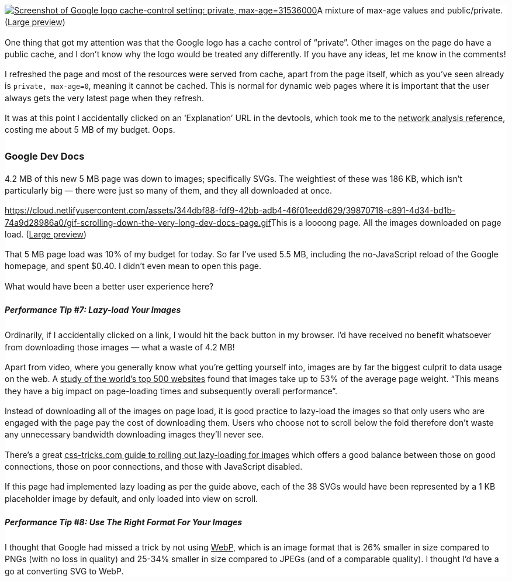 [![Screenshot of Google logo cache-control setting: private, max-age=31536000][54]][55]A mixture of max-age values and public/private. ([Large preview][55])

One thing that got my attention was that the Google logo has a cache control of “private”. Other images on the page do have a public cache, and I don’t know why the logo would be treated any differently. If you have any ideas, let me know in the comments!

I refreshed the page and most of the resources were served from cache, apart from the page itself, which as you’ve seen already is `private, max-age=0`, meaning it cannot be cached. This is normal for dynamic web pages where it is important that the user always gets the very latest page when they refresh.

It was at this point I accidentally clicked on an ‘Explanation’ URL in the devtools, which took me to the [network analysis reference][56], costing me about 5 MB of my budget. Oops.

### Google Dev Docs

4.2 MB of this new 5 MB page was down to images; specifically SVGs. The weightiest of these was 186 KB, which isn’t particularly big — there were just so many of them, and they all downloaded at once.

<https://cloud.netlifyusercontent.com/assets/344dbf88-fdf9-42bb-adb4-46f01eedd629/39870718-c891-4d34-bd1b-74a9d28986a0/gif-scrolling-down-the-very-long-dev-docs-page.gif>This is a loooong page. All the images downloaded on page load. ([Large preview][57])

That 5 MB page load was 10% of my budget for today. So far I’ve used 5.5 MB, including the no-JavaScript reload of the Google homepage, and spent $0.40. I didn’t even mean to open this page.

What would have been a better user experience here?

##### Performance Tip #7: Lazy-load Your Images

Ordinarily, if I accidentally clicked on a link, I would hit the back button in my browser. I’d have received no benefit whatsoever from downloading those images — what a waste of 4.2 MB!

Apart from video, where you generally know what you’re getting yourself into, images are by far the biggest culprit to data usage on the web. A [study of the world’s top 500 websites][58] found that images take up to 53% of the average page weight. “This means they have a big impact on page-loading times and subsequently overall performance”.

Instead of downloading all of the images on page load, it is good practice to lazy-load the images so that only users who are engaged with the page pay the cost of downloading them. Users who choose not to scroll below the fold therefore don’t waste any unnecessary bandwidth downloading images they’ll never see.

There’s a great [css-tricks.com guide to rolling out lazy-loading for images][59] which offers a good balance between those on good connections, those on poor connections, and those with JavaScript disabled.

If this page had implemented lazy loading as per the guide above, each of the 38 SVGs would have been represented by a 1 KB placeholder image by default, and only loaded into view on scroll.

##### Performance Tip #8: Use The Right Format For Your Images

I thought that Google had missed a trick by not using [WebP][60], which is an image format that is 26% smaller in size compared to PNGs (with no loss in quality) and 25-34% smaller in size compared to JPEGs (and of a comparable quality). I thought I’d have a go at converting SVG to WebP.


[#]: collector: (lujun9972)
[#]: translator: ( )
[#]: reviewer: ( )
[#]: publisher: ( )
[#]: url: ( )
[#]: subject: (I Used The Web For A Day On A 50 MB Budget — Smashing Magazine)
[#]: via: (https://www.smashingmagazine.com/2019/07/web-on-50mb-budget/)
[#]: author: (Chris Ashton https://www.smashingmagazine.com/author/chrisbashton)
[a]: https://www.smashingmagazine.com/author/chrisbashton
[b]: https://github.com/lujun9972
[1]: https://www.smashingmagazine.com/author/chrisbashton
[2]: https://d33wubrfki0l68.cloudfront.net/1dbc465f56f3a812f09666f522fa226efd947cfa/a4d9f/images/smashing-cat/newsletter-fish-cat.svg
[3]: https://www.smashingmagazine.com/the-smashing-newsletter/
[4]: https://www.smashingmagazine.com/the-smashing-newsletter/
[5]: https://d33wubrfki0l68.cloudfront.net/a2b586e0ae8a08879457882013f0015fa9c31f7c/9e355/images/drop-caps/t.svg
[6]: https://d33wubrfki0l68.cloudfront.net/b5449482a65c611116580c9dfbf75c686b132629/e2b2f/images/drop-caps/character-7.svg
[7]: https://www.smashingmagazine.com/2019/03/web-on-internet-explorer-ie8/
[8]: https://www.cable.co.uk/mobiles/worldwide-data-pricing/
[9]: https://s3-eu-west-1.amazonaws.com/assets.cable.co.uk/mobile-data-cost/cost-of-a-gigabyte-research-method.pdf
[10]: https://www.opensignal.com/sites/opensignal-com/files/data/reports/global/data-2018-11/state_of_wifi_vs_mobile_opensignal_201811.pdf
[11]: https://www.opensignal.com/sites/opensignal-com/files/data/reports/global/data-2019-05/the_state_of_mobile_experience_may_2019_0.pdf
[12]: https://www.vox.com/recode/2019/7/12/20681214/mobile-speeds-slow-ookla-5g
[13]: https://www.cable.co.uk/broadband/pricing/worldwide-comparison/
[14]: https://www.cable.co.uk/broadband/speed/worldwide-speed-league/
[15]: https://www.bbc.co.uk/news/uk-wales-48982460
[16]: https://twitter.com/ChrisBAshton/status/1138726856872607744
[17]: https://www.timeslive.co.za/news/africa/2019-02-06-striking-zimbabwean-teachers-earn-equivalent-of-just-r700-a-month/
[18]: https://www.dol.gov/general/topic/wages/minimumwage
[19]: https://res.cloudinary.com/indysigner/image/fetch/f_auto,q_auto/w_400/https://cloud.netlifyusercontent.com/assets/344dbf88-fdf9-42bb-adb4-46f01eedd629/491b7575-818f-4517-acf1-fd209a44aa74/01-i-used-the-web-for-a-day-on-a-50-mb-budget.png
[20]: https://cloud.netlifyusercontent.com/assets/344dbf88-fdf9-42bb-adb4-46f01eedd629/491b7575-818f-4517-acf1-fd209a44aa74/01-i-used-the-web-for-a-day-on-a-50-mb-budget.png
[21]: https://chrome.google.com/webstore/detail/modheader/idgpnmonknjnojddfkpgkljpfnnfcklj
[22]: https://developers.google.com/web/fundamentals/performance/optimizing-content-efficiency/save-data/
[23]: https://www.tripmode.ch/
[24]: https://cloud.netlifyusercontent.com/assets/344dbf88-fdf9-42bb-adb4-46f01eedd629/58e4e027-f544-4068-9c0f-47a717885bc9/screenshot-of-tripmode-settings-chrome-is-enabled-mail-is-disabled.png
[25]: https://httparchive.org/reports/page-weight
[26]: https://web.dev/first-contentful-paint
[27]: https://res.cloudinary.com/indysigner/image/fetch/f_auto,q_auto/w_400/https://cloud.netlifyusercontent.com/assets/344dbf88-fdf9-42bb-adb4-46f01eedd629/71c8184e-85af-41d6-9253-1a2d74cdb5ec/02-i-used-the-web-for-a-day-on-a-50-mb-budget.png
[28]: https://cloud.netlifyusercontent.com/assets/344dbf88-fdf9-42bb-adb4-46f01eedd629/71c8184e-85af-41d6-9253-1a2d74cdb5ec/02-i-used-the-web-for-a-day-on-a-50-mb-budget.png
[29]: https://res.cloudinary.com/indysigner/image/fetch/f_auto,q_auto/w_400/https://cloud.netlifyusercontent.com/assets/344dbf88-fdf9-42bb-adb4-46f01eedd629/69e02a99-4481-46bd-b2a9-e5411991a865/03-i-used-the-web-for-a-day-on-a-50-mb-budget.png
[30]: https://cloud.netlifyusercontent.com/assets/344dbf88-fdf9-42bb-adb4-46f01eedd629/69e02a99-4481-46bd-b2a9-e5411991a865/03-i-used-the-web-for-a-day-on-a-50-mb-budget.png
[31]: https://github.com/ChrisBAshton/inline-cacher
[32]: https://web.dev/extract-critical-css
[33]: https://www.abtasty.com/blog/above-the-fold/
[34]: https://www.filamentgroup.com/lab/load-css-simpler/
[35]: https://res.cloudinary.com/indysigner/image/fetch/f_auto,q_auto/w_400/https://cloud.netlifyusercontent.com/assets/344dbf88-fdf9-42bb-adb4-46f01eedd629/8cf45731-08f8-4e31-b0c7-5dec6b235e41/a-wall-of-minified-code.png
[36]: https://cloud.netlifyusercontent.com/assets/344dbf88-fdf9-42bb-adb4-46f01eedd629/8cf45731-08f8-4e31-b0c7-5dec6b235e41/a-wall-of-minified-code.png
[37]: https://res.cloudinary.com/indysigner/image/fetch/f_auto,q_auto/w_400/https://cloud.netlifyusercontent.com/assets/344dbf88-fdf9-42bb-adb4-46f01eedd629/dbc81fd5-f81e-4f44-8f2b-c1065ad26ed3/five-external-javascript-files.png
[38]: https://cloud.netlifyusercontent.com/assets/344dbf88-fdf9-42bb-adb4-46f01eedd629/dbc81fd5-f81e-4f44-8f2b-c1065ad26ed3/five-external-javascript-files.png
[39]: https://res.cloudinary.com/indysigner/image/fetch/f_auto,q_auto/w_400/https://cloud.netlifyusercontent.com/assets/344dbf88-fdf9-42bb-adb4-46f01eedd629/8fdcaa1a-0691-4ba2-a9e3-b2b236af5d88/disabled-js-version-of-google-search.png
[40]: https://cloud.netlifyusercontent.com/assets/344dbf88-fdf9-42bb-adb4-46f01eedd629/8fdcaa1a-0691-4ba2-a9e3-b2b236af5d88/disabled-js-version-of-google-search.png
[41]: https://www.smashingmagazine.com/2018/05/using-the-web-with-javascript-turned-off/
[42]: https://web.dev/performance-budgets-101
[43]: https://developer.mozilla.org/en-US/docs/Learn/HTML/Forms/Form_validation#Using_built-in_form_validation
[44]: https://bundlephobia.com/
[45]: https://medium.com/oyotech/how-brotli-compression-gave-us-37-latency-improvement-14d41e50fee4
[46]: https://stackoverflow.com/questions/16803876/browser-gzip-decompression-overhead-speed/16816099
[47]: https://www.itworld.com/article/2693941/why-it-doesn-t-make-sense-to-gzip-all-content-from-your-web-server.html
[48]: https://developer.mozilla.org/en-US/docs/Web/HTML/Preloading_content
[49]: https://cloud.netlifyusercontent.com/assets/344dbf88-fdf9-42bb-adb4-46f01eedd629/8831ed71-56a8-4431-a39f-298dd4bc072c/screenshot-showing-how-to-display-cache-control-information.png
[50]: https://traffic-control-cdn.readthedocs.io/en/latest/basics/cache_revalidation.html
[51]: https://res.cloudinary.com/indysigner/image/fetch/f_auto,q_auto/w_400/https://cloud.netlifyusercontent.com/assets/344dbf88-fdf9-42bb-adb4-46f01eedd629/06e8d48f-193e-4370-b41e-7d68083bd0fe/screenshot-of-google-network-tab-with-cache-control-column-visible.png
[52]: https://cloud.netlifyusercontent.com/assets/344dbf88-fdf9-42bb-adb4-46f01eedd629/06e8d48f-193e-4370-b41e-7d68083bd0fe/screenshot-of-google-network-tab-with-cache-control-column-visible.png
[53]: https://ashton.codes/set-cache-control-max-age-1-year/
[54]: https://res.cloudinary.com/indysigner/image/fetch/f_auto,q_auto/w_400/https://cloud.netlifyusercontent.com/assets/344dbf88-fdf9-42bb-adb4-46f01eedd629/1010e6d4-6f0c-4d95-a088-67bf4e4b1b2c/screenshot-of-google-logo-cache-control-setting.png
[55]: https://cloud.netlifyusercontent.com/assets/344dbf88-fdf9-42bb-adb4-46f01eedd629/1010e6d4-6f0c-4d95-a088-67bf4e4b1b2c/screenshot-of-google-logo-cache-control-setting.png
[56]: https://developers.google.com/web/tools/chrome-devtools/network/reference
[57]: https://cloud.netlifyusercontent.com/assets/344dbf88-fdf9-42bb-adb4-46f01eedd629/39870718-c891-4d34-bd1b-74a9d28986a0/gif-scrolling-down-the-very-long-dev-docs-page.gif
[58]: https://blog.uploadcare.com/image-optimization-and-performance-score-23516ebdd31d
[59]: https://css-tricks.com/tips-for-rolling-your-own-lazy-loading/
[60]: https://developers.google.com/speed/webp/
[61]: https://res.cloudinary.com/indysigner/image/fetch/f_auto,q_auto/w_400/https://cloud.netlifyusercontent.com/assets/344dbf88-fdf9-42bb-adb4-46f01eedd629/64eeb0ac-96ac-44ca-8164-59749f3b850f/the-svg-left-is-noticeably-crisper-than-the-webp.png
[62]: https://cloud.netlifyusercontent.com/assets/344dbf88-fdf9-42bb-adb4-46f01eedd629/64eeb0ac-96ac-44ca-8164-59749f3b850f/the-svg-left-is-noticeably-crisper-than-the-webp.png
[63]: https://res.cloudinary.com/indysigner/image/fetch/f_auto,q_auto/w_400/https://cloud.netlifyusercontent.com/assets/344dbf88-fdf9-42bb-adb4-46f01eedd629/09abae72-2997-4230-a99e-52eb120006c5/the-png-left-is-a-similar-quality-to-the-webp.png
[64]: https://cloud.netlifyusercontent.com/assets/344dbf88-fdf9-42bb-adb4-46f01eedd629/09abae72-2997-4230-a99e-52eb120006c5/the-png-left-is-a-similar-quality-to-the-webp.png
[65]: https://res.cloudinary.com/indysigner/image/fetch/f_auto,q_auto/w_400/https://cloud.netlifyusercontent.com/assets/344dbf88-fdf9-42bb-adb4-46f01eedd629/0b2a8a71-6573-4a7b-8008-d73a1c54f318/screenshot-of-performance-analysis-output-of-devtools.png
[66]: https://cloud.netlifyusercontent.com/assets/344dbf88-fdf9-42bb-adb4-46f01eedd629/0b2a8a71-6573-4a7b-8008-d73a1c54f318/screenshot-of-performance-analysis-output-of-devtools.png
[67]: https://flaviocopes.com/javascript-async-defer/
[68]: https://res.cloudinary.com/indysigner/image/fetch/f_auto,q_auto/w_400/https://cloud.netlifyusercontent.com/assets/344dbf88-fdf9-42bb-adb4-46f01eedd629/fe47c512-b890-4e8a-bebd-0e0529cc565b/image-of-spanners-with-overlaid-text.png
[69]: https://cloud.netlifyusercontent.com/assets/344dbf88-fdf9-42bb-adb4-46f01eedd629/fe47c512-b890-4e8a-bebd-0e0529cc565b/image-of-spanners-with-overlaid-text.png
[70]: https://timkadlec.com/remembers/2019-03-14-making-sense-of-chrome-lite-pages/
[71]: https://developer.mozilla.org/en-US/docs/Web/HTTP/Headers/Save-Data
[72]: https://dassur.ma/things/when-workers/
[73]: https://res.cloudinary.com/indysigner/image/fetch/f_auto,q_auto/w_400/https://cloud.netlifyusercontent.com/assets/344dbf88-fdf9-42bb-adb4-46f01eedd629/e32acbef-01c4-4cbe-b5c1-6e840519f1c9/06-i-used-the-web-for-a-day-on-a-50-mb-budget.png
[74]: https://cloud.netlifyusercontent.com/assets/344dbf88-fdf9-42bb-adb4-46f01eedd629/e32acbef-01c4-4cbe-b5c1-6e840519f1c9/06-i-used-the-web-for-a-day-on-a-50-mb-budget.png
[75]: https://res.cloudinary.com/indysigner/image/fetch/f_auto,q_auto/w_400/https://cloud.netlifyusercontent.com/assets/344dbf88-fdf9-42bb-adb4-46f01eedd629/88853603-7b89-4ae1-8969-db19fac4a95d/07-i-used-the-web-for-a-day-on-a-50-mb-budget.png
[76]: https://cloud.netlifyusercontent.com/assets/344dbf88-fdf9-42bb-adb4-46f01eedd629/88853603-7b89-4ae1-8969-db19fac4a95d/07-i-used-the-web-for-a-day-on-a-50-mb-budget.png
[77]: https://cloud.netlifyusercontent.com/assets/344dbf88-fdf9-42bb-adb4-46f01eedd629/188acdb0-1ec0-4404-bcdb-b6cb653c5dcc/loading-spinner-and-message-saying-you-re-not-connected-to-the-internet.png
[78]: https://serviceworke.rs/caching-strategies.html
[79]: https://lodash.com/docs/
[80]: https://res.cloudinary.com/indysigner/image/fetch/f_auto,q_auto/w_400/https://cloud.netlifyusercontent.com/assets/344dbf88-fdf9-42bb-adb4-46f01eedd629/3ae779a9-740f-4715-9e48-fd67a9a3a8ea/screenshot-of-devtools-showing-serviceworker-next-to-each-request.png
[81]: https://cloud.netlifyusercontent.com/assets/344dbf88-fdf9-42bb-adb4-46f01eedd629/3ae779a9-740f-4715-9e48-fd67a9a3a8ea/screenshot-of-devtools-showing-serviceworker-next-to-each-request.png
[82]: https://res.cloudinary.com/indysigner/image/fetch/f_auto,q_auto/w_400/https://cloud.netlifyusercontent.com/assets/344dbf88-fdf9-42bb-adb4-46f01eedd629/bef23c7c-9ad0-4ac9-b646-4352bf3b34d6/screenshot-of-chris-ashton-profile-on-pinterest.png
[83]: https://cloud.netlifyusercontent.com/assets/344dbf88-fdf9-42bb-adb4-46f01eedd629/bef23c7c-9ad0-4ac9-b646-4352bf3b34d6/screenshot-of-chris-ashton-profile-on-pinterest.png
[84]: https://www.bbc.co.uk/news/articles/c5ll353v7y9o
[85]: https://res.cloudinary.com/indysigner/image/fetch/f_auto,q_auto/w_400/https://cloud.netlifyusercontent.com/assets/344dbf88-fdf9-42bb-adb4-46f01eedd629/8df6aa4b-4199-4fd0-b0fe-15f7c993796a/screenshot-of-devtools-alongside-homepage.png
[86]: https://cloud.netlifyusercontent.com/assets/344dbf88-fdf9-42bb-adb4-46f01eedd629/8df6aa4b-4199-4fd0-b0fe-15f7c993796a/screenshot-of-devtools-alongside-homepage.png
[87]: https://cloud.netlifyusercontent.com/assets/344dbf88-fdf9-42bb-adb4-46f01eedd629/000d9d1e-05ea-4de0-b2d2-f5228ad75653/the-video-is-clipped-off-screen.gif
[88]: https://www.nytimes.com/2018/08/01/technology/personaltech/autoplay-video-fight-them.html
[89]: https://www.theverge.com/2018/5/3/17251104/google-chrome-66-autoplay-sound-videos-mute
[90]: https://www.gamespot.com/reviews/final-fantasy-xiv-shadowbringers-review-dancer-in-/1900-6417212/
[91]: https://static.sharethrough.com/sfp/hosted_video/DS843eHqTGfEfxMBvLMh1n6uyq/video.mp4
[92]: https://res.cloudinary.com/indysigner/image/fetch/f_auto,q_auto/w_400/https://cloud.netlifyusercontent.com/assets/344dbf88-fdf9-42bb-adb4-46f01eedd629/1d1b0ac0-1909-4542-b5e4-2096419ba635/screenshot-of-the-offending-request.png
[93]: https://cloud.netlifyusercontent.com/assets/344dbf88-fdf9-42bb-adb4-46f01eedd629/1d1b0ac0-1909-4542-b5e4-2096419ba635/screenshot-of-the-offending-request.png
[94]: https://www.smashingmagazine.com/2019/06/web-designers-speed-mobile-websites/#2-stop-using-cumbersome-design-elements
[95]: https://dev.opera.com/articles/opera-mini-and-javascript/
[96]: https://apps.apple.com/app/id363729560
[97]: https://twitter.com/opera/status/1084736938312110080
[98]: https://www.guidingtech.com/opera-mini-vs-opera-touch-comparison-differences/
[99]: https://techdows.com/2019/06/opera-quietly-removed-turbo-mode-from-their-browser.html
[100]: https://forums.opera.com/topic/26886/no-turbo-mode-for-opera-touch
[101]: https://support.google.com/chrome/answer/2392284
[102]: https://venturebeat.com/2019/04/23/google-kills-chrome-data-saver-extension/
[103]: https://www.zdnet.com/article/google-announces-chrome-lite-pages-a-way-to-speed-up-https-sites-on-slow-connections/
[104]: https://res.cloudinary.com/indysigner/image/fetch/f_auto,q_auto/w_400/https://cloud.netlifyusercontent.com/assets/344dbf88-fdf9-42bb-adb4-46f01eedd629/69282232-f726-4760-9743-73373c5ee43f/chrome-lite-pages.png
[105]: https://cloud.netlifyusercontent.com/assets/344dbf88-fdf9-42bb-adb4-46f01eedd629/69282232-f726-4760-9743-73373c5ee43f/chrome-lite-pages.png
[106]: https://www.chromestatus.com/feature/4775088607985664
[107]: https://www.chromestatus.com/feature/6072546726248448
[108]: https://www.chromestatus.com/feature/4510564810227712
[109]: https://www.chromestatus.com/feature/5076871637106688
[110]: https://www.ghacks.net/2019/04/24/google-deprecates-chrome-data-saver-extension-for-the-desktop/
[111]: https://www.phonearena.com/news/Google-Chrome-update-Data-Saver-Lite-mode-Android_id115558
[112]: https://forums.opera.com/topic/32749/turbo-mode-disappear-in-opera-60-0/3
[113]: https://meyerweb.com/eric/thoughts/2018/08/07/securing-sites-made-them-less-accessible/
[114]: https://addons.mozilla.org/en-US/firefox/addon/bandwidth-hero/
[115]: https://chrome.google.com/webstore/detail/skyzip-proxy/hbgknjagaclofapkgkeapamhmglnbphi
[116]: https://technology.blog.gov.uk/2019/04/18/why-we-focus-on-frontend-performance/
[117]: https://www.thinkwithgoogle.com/marketing-resources/data-measurement/mobile-page-speed-new-industry-benchmarks/
[118]: http://www.tecnostress.it/wp-content/uploads/2010/02/final_webstress_survey_report_229296.pdf
[119]: https://www.smashingmagazine.com/images/logo/logo--red.png